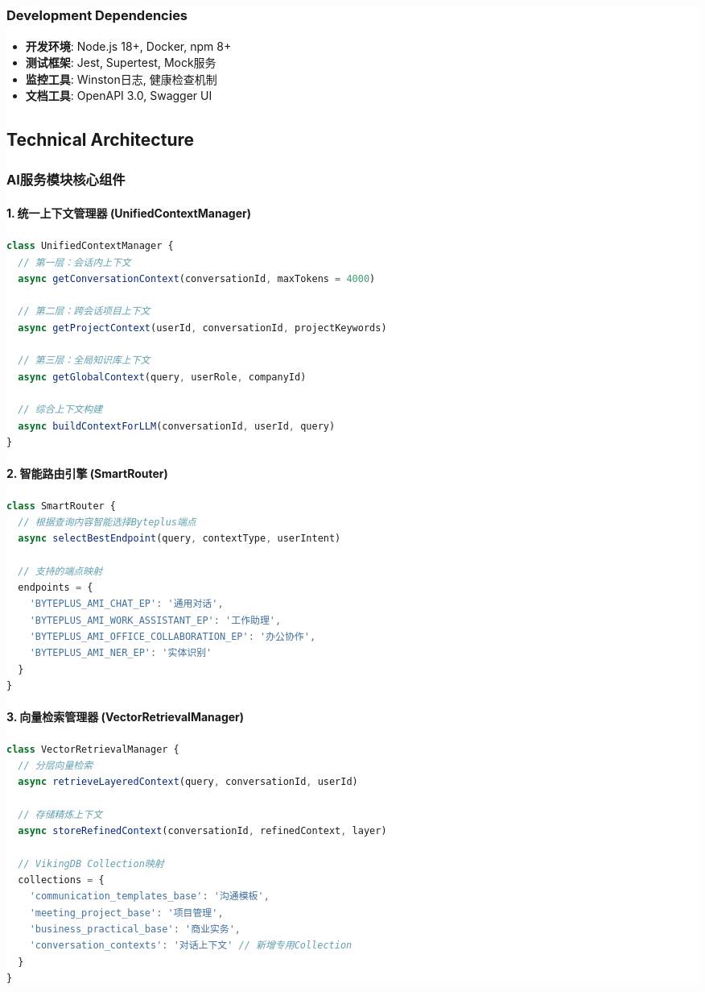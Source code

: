 ### Development Dependencies
- **开发环境**: Node.js 18+, Docker, npm 8+
- **测试框架**: Jest, Supertest, Mock服务
- **监控工具**: Winston日志, 健康检查机制
- **文档工具**: OpenAPI 3.0, Swagger UI

## Technical Architecture

### AI服务模块核心组件

#### 1. 统一上下文管理器 (UnifiedContextManager)
```javascript
class UnifiedContextManager {
  // 第一层：会话内上下文
  async getConversationContext(conversationId, maxTokens = 4000)
  
  // 第二层：跨会话项目上下文  
  async getProjectContext(userId, conversationId, projectKeywords)
  
  // 第三层：全局知识库上下文
  async getGlobalContext(query, userRole, companyId)
  
  // 综合上下文构建
  async buildContextForLLM(conversationId, userId, query)
}
```

#### 2. 智能路由引擎 (SmartRouter)
```javascript
class SmartRouter {
  // 根据查询内容智能选择Byteplus端点
  async selectBestEndpoint(query, contextType, userIntent)
  
  // 支持的端点映射
  endpoints = {
    'BYTEPLUS_AMI_CHAT_EP': '通用对话',
    'BYTEPLUS_AMI_WORK_ASSISTANT_EP': '工作助理', 
    'BYTEPLUS_AMI_OFFICE_COLLABORATION_EP': '办公协作',
    'BYTEPLUS_AMI_NER_EP': '实体识别'
  }
}
```

#### 3. 向量检索管理器 (VectorRetrievalManager)
```javascript
class VectorRetrievalManager {
  // 分层向量检索
  async retrieveLayeredContext(query, conversationId, userId)
  
  // 存储精炼上下文
  async storeRefinedContext(conversationId, refinedContext, layer)
  
  // VikingDB Collection映射
  collections = {
    'communication_templates_base': '沟通模板',
    'meeting_project_base': '项目管理',
    'business_practical_base': '商业实务',
    'conversation_contexts': '对话上下文' // 新增专用Collection
  }
}
```

